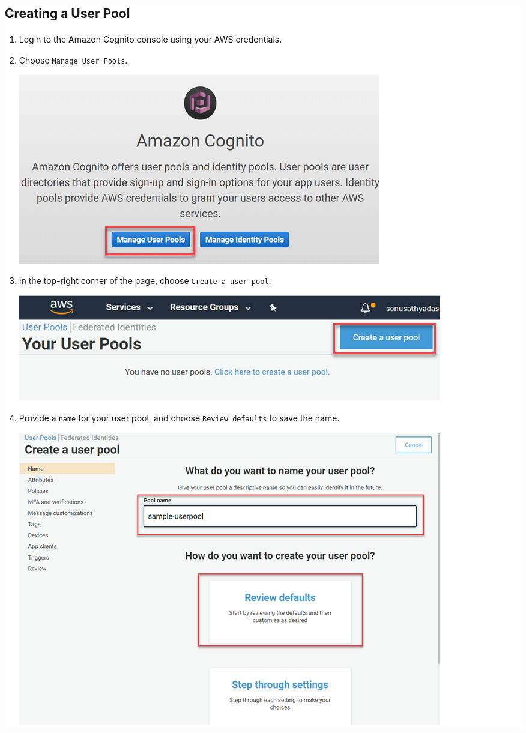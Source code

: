 ## Creating a User Pool
1) Login to the Amazon Cognito console using your AWS credentials.
2) Choose `Manage User Pools`.
    
    ![Userpool 1](images/cognito-userpool1.png)

3) In the top-right corner of the page, choose `Create a user pool`.

    ![Userpool 2](images/cognito-userpool2.png)

4) Provide a `name` for your user pool, and choose `Review defaults` to save the name.
    
    ![Userpool 3](images/cognito-userpool3.png)
